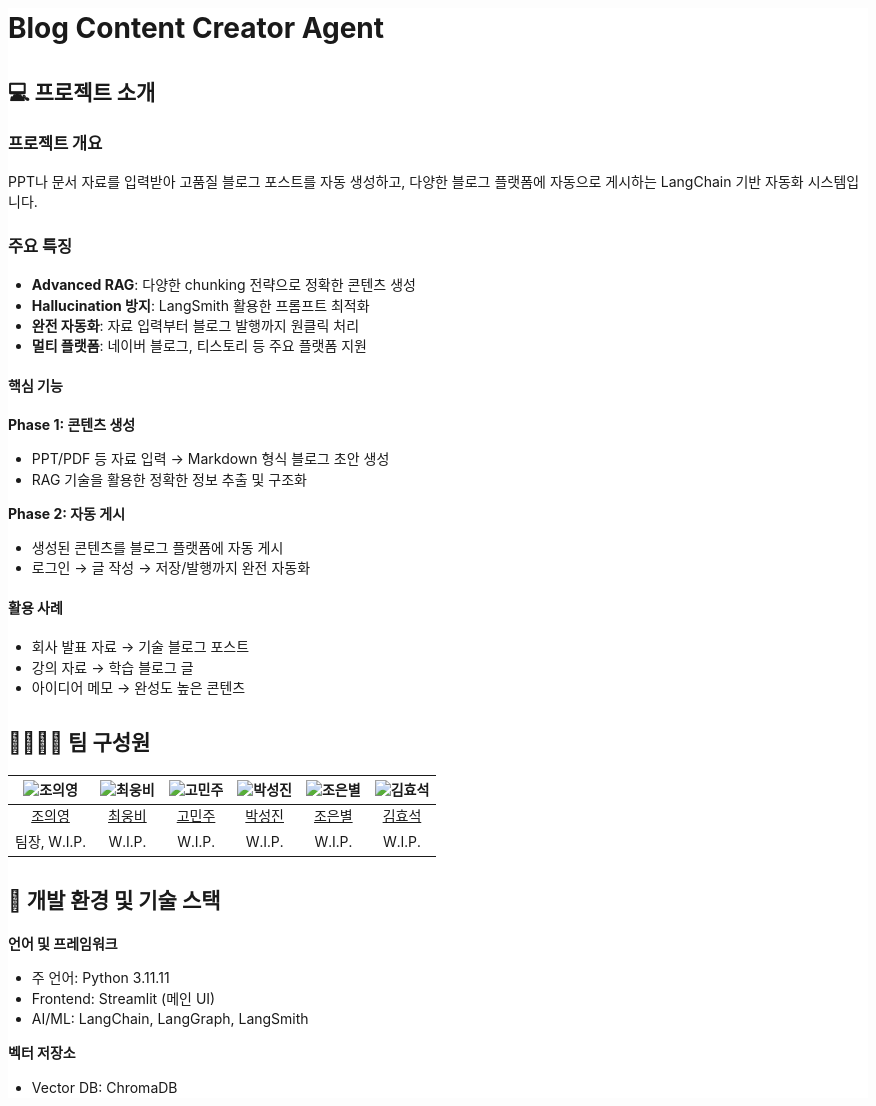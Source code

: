 # Blog Content Creator Agent

## 💻 프로젝트 소개

### 프로젝트 개요

PPT나 문서 자료를 입력받아 고품질 블로그 포스트를 자동 생성하고, 다양한 블로그 플랫폼에 자동으로 게시하는 LangChain 기반 자동화 시스템입니다.

### 주요 특징

- **Advanced RAG**: 다양한 chunking 전략으로 정확한 콘텐츠 생성
- **Hallucination 방지**: LangSmith 활용한 프롬프트 최적화
- **완전 자동화**: 자료 입력부터 블로그 발행까지 원클릭 처리
- **멀티 플랫폼**: 네이버 블로그, 티스토리 등 주요 플랫폼 지원

#### 핵심 기능

**Phase 1: 콘텐츠 생성**

- PPT/PDF 등 자료 입력 → Markdown 형식 블로그 초안 생성
- RAG 기술을 활용한 정확한 정보 추출 및 구조화

**Phase 2: 자동 게시**

- 생성된 콘텐츠를 블로그 플랫폼에 자동 게시
- 로그인 → 글 작성 → 저장/발행까지 완전 자동화

#### 활용 사례

- 회사 발표 자료 → 기술 블로그 포스트
- 강의 자료 → 학습 블로그 글
- 아이디어 메모 → 완성도 높은 콘텐츠

## 👨‍👩‍👦‍👦 팀 구성원

| ![조의영](https://avatars.githubusercontent.com/u/4915390?v=4) | ![최웅비](https://avatars.githubusercontent.com/u/97170457?v=4) | ![고민주](https://avatars.githubusercontent.com/u/204635884?v=4) | ![박성진](https://avatars.githubusercontent.com/u/204808507?v=4) | ![조은별](https://avatars.githubusercontent.com/u/178245805?v=4) | ![김효석](https://avatars.githubusercontent.com/u/159979869?v=4) |
|:-----------------------------------------------------------:|:------------------------------------------------------------:|:-------------------------------------------------------------:|:-------------------------------------------------------------:|:-------------------------------------------------------------:|:-------------------------------------------------------------:|
|             [조의영](https://github.com/yuiyeong)              |              [최웅비](https://github.com/Wchoi189)              |             [고민주](https://github.com/PaperToCode)             |              [박성진](https://github.com/psj2024p)               |              [조은별](https://github.com/eunbyul2)               |            [김효석](https://github.com/david1005910)             |
|                         팀장, W.I.P.                          |                            W.I.P.                            |                            W.I.P.                             |                            W.I.P.                             |                            W.I.P.                             |                            W.I.P.                             |

## 🔨 개발 환경 및 기술 스택

**언어 및 프레임워크**

- 주 언어: Python 3.11.11
- Frontend: Streamlit (메인 UI)
- AI/ML: LangChain, LangGraph, LangSmith

**벡터 저장소**

- Vector DB: ChromaDB
